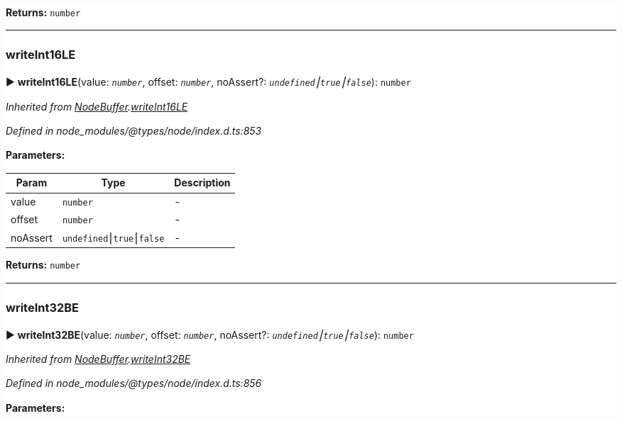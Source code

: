 



**Returns:** `number`





___

<a id="writeint16le"></a>

###  writeInt16LE

► **writeInt16LE**(value: *`number`*, offset: *`number`*, noAssert?: *`undefined`⎮`true`⎮`false`*): `number`



*Inherited from [NodeBuffer](_node_modules__types_node_index_d_.nodebuffer.md).[writeInt16LE](_node_modules__types_node_index_d_.nodebuffer.md#writeint16le)*

*Defined in node_modules/@types/node/index.d.ts:853*



**Parameters:**

| Param | Type | Description |
| ------ | ------ | ------ |
| value | `number`   |  - |
| offset | `number`   |  - |
| noAssert | `undefined`⎮`true`⎮`false`   |  - |





**Returns:** `number`





___

<a id="writeint32be"></a>

###  writeInt32BE

► **writeInt32BE**(value: *`number`*, offset: *`number`*, noAssert?: *`undefined`⎮`true`⎮`false`*): `number`



*Inherited from [NodeBuffer](_node_modules__types_node_index_d_.nodebuffer.md).[writeInt32BE](_node_modules__types_node_index_d_.nodebuffer.md#writeint32be)*

*Defined in node_modules/@types/node/index.d.ts:856*



**Parameters:**
